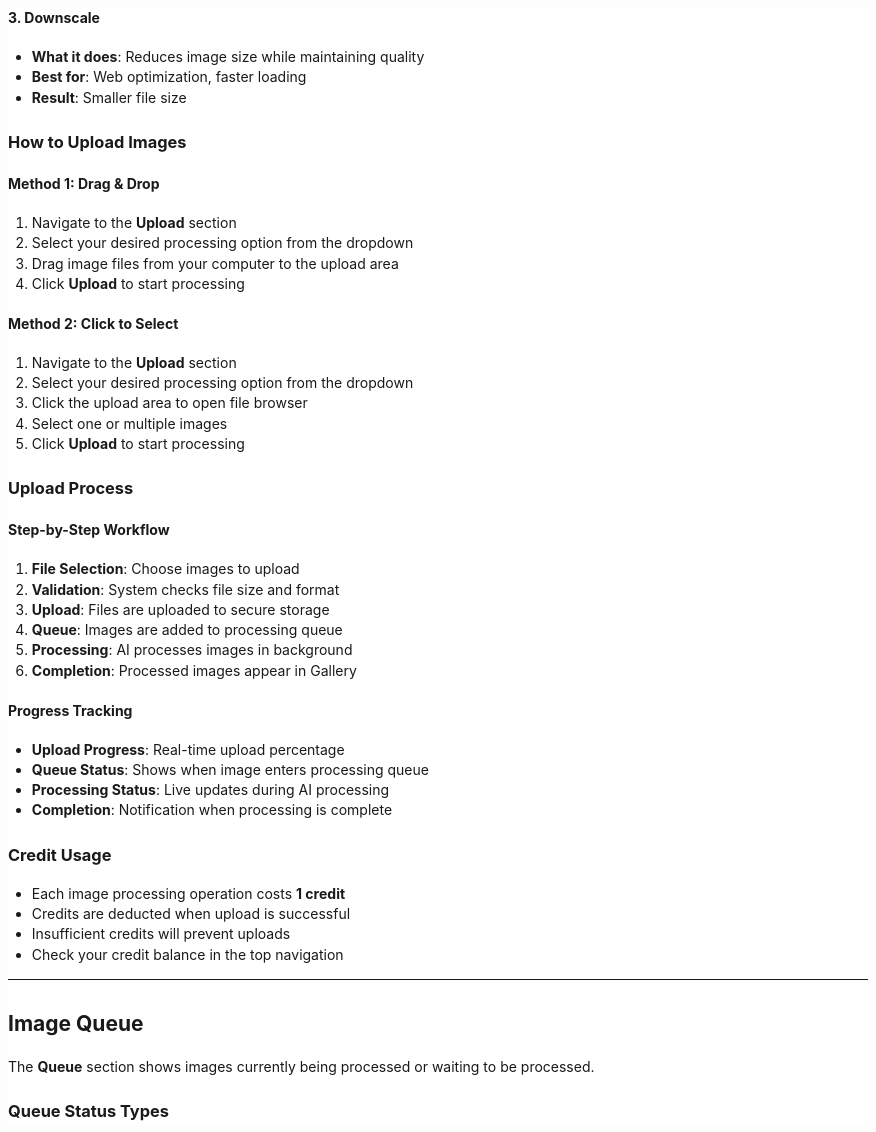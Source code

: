 #### 3. Downscale
- **What it does**: Reduces image size while maintaining quality
- **Best for**: Web optimization, faster loading
- **Result**: Smaller file size

### How to Upload Images

#### Method 1: Drag & Drop
1. Navigate to the **Upload** section
2. Select your desired processing option from the dropdown
3. Drag image files from your computer to the upload area
4. Click **Upload** to start processing

#### Method 2: Click to Select
1. Navigate to the **Upload** section
2. Select your desired processing option from the dropdown
3. Click the upload area to open file browser
4. Select one or multiple images
5. Click **Upload** to start processing

### Upload Process

#### Step-by-Step Workflow
1. **File Selection**: Choose images to upload
2. **Validation**: System checks file size and format
3. **Upload**: Files are uploaded to secure storage
4. **Queue**: Images are added to processing queue
5. **Processing**: AI processes images in background
6. **Completion**: Processed images appear in Gallery

#### Progress Tracking
- **Upload Progress**: Real-time upload percentage
- **Queue Status**: Shows when image enters processing queue
- **Processing Status**: Live updates during AI processing
- **Completion**: Notification when processing is complete

### Credit Usage
- Each image processing operation costs **1 credit**
- Credits are deducted when upload is successful
- Insufficient credits will prevent uploads
- Check your credit balance in the top navigation

---

## Image Queue

The **Queue** section shows images currently being processed or waiting to be processed.

### Queue Status Types
